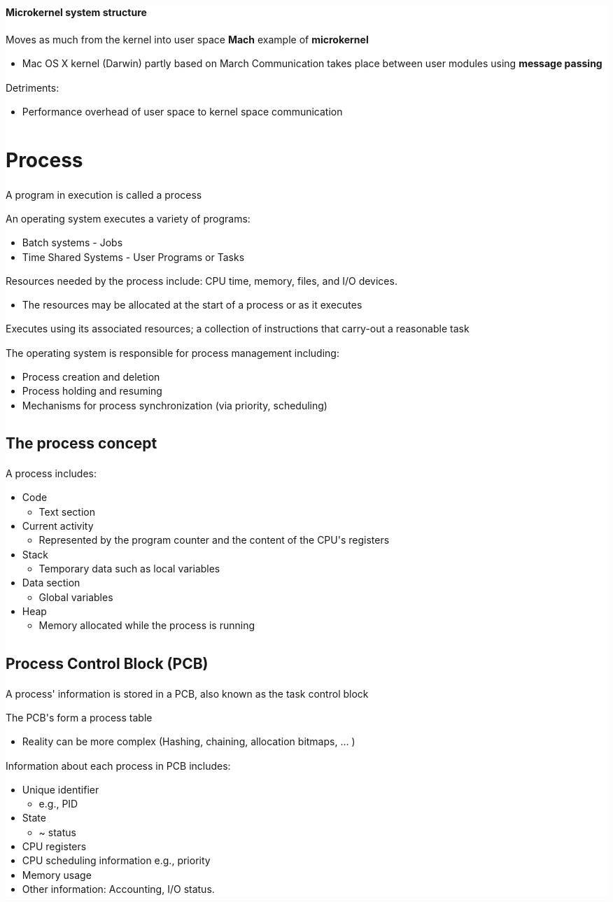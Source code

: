 #### Microkernel system structure
Moves as much from the kernel into user space
**Mach** example of **microkernel**
- Mac OS X kernel (Darwin) partly based on March
Communication takes place between user modules using **message passing**

Detriments:
- Performance overhead of user space to kernel space communication

# Process
A program in execution is called a process

An operating system executes a variety of programs:
- Batch systems - Jobs
- Time Shared Systems - User Programs or Tasks

Resources needed by the process include: CPU time, memory, files, and I/O devices.
- The resources may be allocated at the start of a process or as it executes

Executes using its associated resources; a collection of instructions that carry-out a reasonable task

The operating system is responsible for process management including:
- Process creation and deletion
- Process holding and resuming
- Mechanisms for process synchronization (via priority, scheduling)

## The process concept
A process includes:
- Code
	- Text section
- Current activity
	- Represented by the program counter and the content of the CPU's registers
- Stack
	- Temporary data such as local variables
- Data section
	- Global variables
- Heap
	- Memory allocated while the process is running

## Process Control Block (PCB)
A process' information is stored in a PCB, also known as the task control block

The PCB's form a process table
- Reality can be more complex (Hashing, chaining, allocation bitmaps, … )

Information about each process in PCB includes:
- Unique identifier
	- e.g., PID
- State
	- ~ status
- CPU registers
- CPU scheduling information e.g., priority
- Memory usage
- Other information: Accounting, I/O status.
